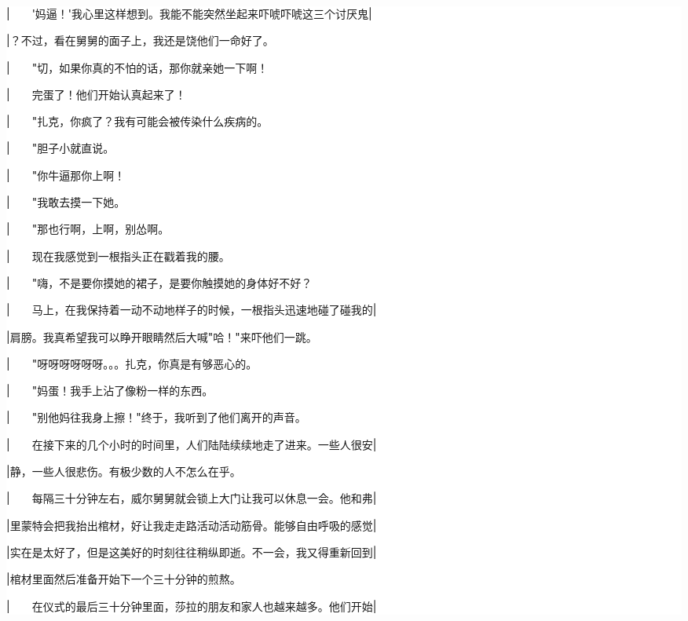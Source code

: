 |　　'妈逼！'我心里这样想到。我能不能突然坐起来吓唬吓唬这三个讨厌鬼|

|？不过，看在舅舅的面子上，我还是饶他们一命好了。

|　　"切，如果你真的不怕的话，那你就亲她一下啊！

|　　完蛋了！他们开始认真起来了！

|　　"扎克，你疯了？我有可能会被传染什么疾病的。

|　　"胆子小就直说。

|　　"你牛逼那你上啊！

|　　"我敢去摸一下她。

|　　"那也行啊，上啊，别怂啊。

|　　现在我感觉到一根指头正在戳着我的腰。

|　　"嗨，不是要你摸她的裙子，是要你触摸她的身体好不好？

|　　马上，在我保持着一动不动地样子的时候，一根指头迅速地碰了碰我的|

|肩膀。我真希望我可以睁开眼睛然后大喊"哈！"来吓他们一跳。

|　　"呀呀呀呀呀呀。。。扎克，你真是有够恶心的。

|　　"妈蛋！我手上沾了像粉一样的东西。

|　　"别他妈往我身上擦！"终于，我听到了他们离开的声音。

|　　在接下来的几个小时的时间里，人们陆陆续续地走了进来。一些人很安|

|静，一些人很悲伤。有极少数的人不怎么在乎。

|　　每隔三十分钟左右，威尔舅舅就会锁上大门让我可以休息一会。他和弗|

|里蒙特会把我抬出棺材，好让我走走路活动活动筋骨。能够自由呼吸的感觉|

|实在是太好了，但是这美好的时刻往往稍纵即逝。不一会，我又得重新回到|

|棺材里面然后准备开始下一个三十分钟的煎熬。

|　　在仪式的最后三十分钟里面，莎拉的朋友和家人也越来越多。他们开始|
